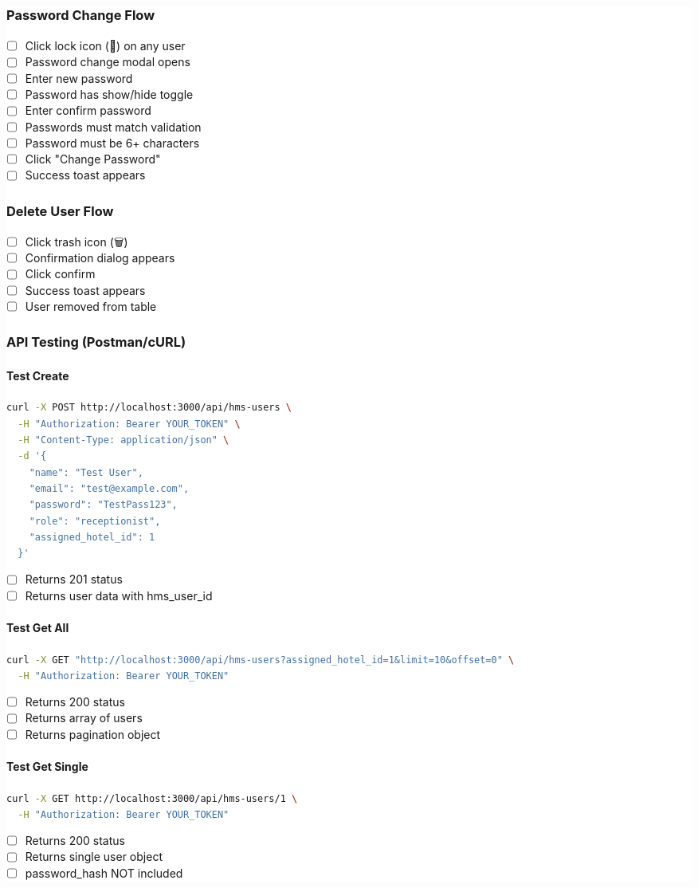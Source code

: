 ### Password Change Flow
- [ ] Click lock icon (🔐) on any user
- [ ] Password change modal opens
- [ ] Enter new password
- [ ] Password has show/hide toggle
- [ ] Enter confirm password
- [ ] Passwords must match validation
- [ ] Password must be 6+ characters
- [ ] Click "Change Password"
- [ ] Success toast appears

### Delete User Flow
- [ ] Click trash icon (🗑️)
- [ ] Confirmation dialog appears
- [ ] Click confirm
- [ ] Success toast appears
- [ ] User removed from table

### API Testing (Postman/cURL)

#### Test Create
```bash
curl -X POST http://localhost:3000/api/hms-users \
  -H "Authorization: Bearer YOUR_TOKEN" \
  -H "Content-Type: application/json" \
  -d '{
    "name": "Test User",
    "email": "test@example.com",
    "password": "TestPass123",
    "role": "receptionist",
    "assigned_hotel_id": 1
  }'
```
- [ ] Returns 201 status
- [ ] Returns user data with hms_user_id

#### Test Get All
```bash
curl -X GET "http://localhost:3000/api/hms-users?assigned_hotel_id=1&limit=10&offset=0" \
  -H "Authorization: Bearer YOUR_TOKEN"
```
- [ ] Returns 200 status
- [ ] Returns array of users
- [ ] Returns pagination object

#### Test Get Single
```bash
curl -X GET http://localhost:3000/api/hms-users/1 \
  -H "Authorization: Bearer YOUR_TOKEN"
```
- [ ] Returns 200 status
- [ ] Returns single user object
- [ ] password_hash NOT included
